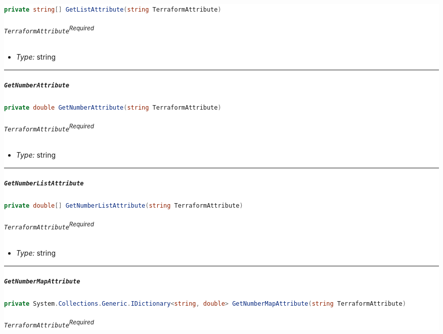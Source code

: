 ```csharp
private string[] GetListAttribute(string TerraformAttribute)
```

###### `TerraformAttribute`<sup>Required</sup> <a name="TerraformAttribute" id="rhizo-co-terraform-provider-oci.coreVtap.CoreVtap.getListAttribute.parameter.terraformAttribute"></a>

- *Type:* string

---

##### `GetNumberAttribute` <a name="GetNumberAttribute" id="rhizo-co-terraform-provider-oci.coreVtap.CoreVtap.getNumberAttribute"></a>

```csharp
private double GetNumberAttribute(string TerraformAttribute)
```

###### `TerraformAttribute`<sup>Required</sup> <a name="TerraformAttribute" id="rhizo-co-terraform-provider-oci.coreVtap.CoreVtap.getNumberAttribute.parameter.terraformAttribute"></a>

- *Type:* string

---

##### `GetNumberListAttribute` <a name="GetNumberListAttribute" id="rhizo-co-terraform-provider-oci.coreVtap.CoreVtap.getNumberListAttribute"></a>

```csharp
private double[] GetNumberListAttribute(string TerraformAttribute)
```

###### `TerraformAttribute`<sup>Required</sup> <a name="TerraformAttribute" id="rhizo-co-terraform-provider-oci.coreVtap.CoreVtap.getNumberListAttribute.parameter.terraformAttribute"></a>

- *Type:* string

---

##### `GetNumberMapAttribute` <a name="GetNumberMapAttribute" id="rhizo-co-terraform-provider-oci.coreVtap.CoreVtap.getNumberMapAttribute"></a>

```csharp
private System.Collections.Generic.IDictionary<string, double> GetNumberMapAttribute(string TerraformAttribute)
```

###### `TerraformAttribute`<sup>Required</sup> <a name="TerraformAttribute" id="rhizo-co-terraform-provider-oci.coreVtap.CoreVtap.getNumberMapAttribute.parameter.terraformAttribute"></a>
